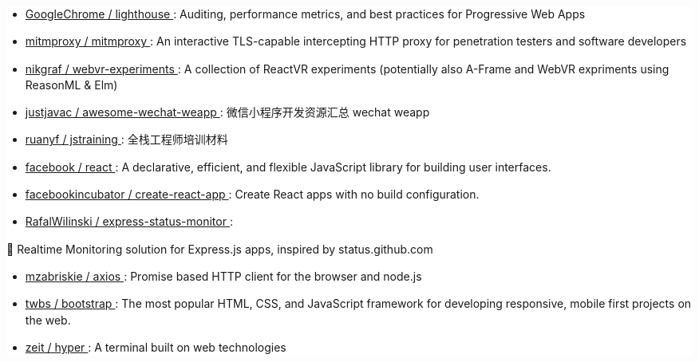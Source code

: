 * [
        GoogleChrome / lighthouse
](https://github.com/GoogleChrome/lighthouse): 
        Auditing, performance metrics, and best practices for Progressive Web Apps
      
* [
        mitmproxy / mitmproxy
](https://github.com/mitmproxy/mitmproxy): 
        An interactive TLS-capable intercepting HTTP proxy for penetration testers and software developers
      
* [
        nikgraf / webvr-experiments
](https://github.com/nikgraf/webvr-experiments): 
        A collection of ReactVR experiments (potentially also A-Frame and WebVR expriments using ReasonML & Elm)
      
* [
        justjavac / awesome-wechat-weapp
](https://github.com/justjavac/awesome-wechat-weapp): 
        微信小程序开发资源汇总 wechat weapp
      
* [
        ruanyf / jstraining
](https://github.com/ruanyf/jstraining): 
        全栈工程师培训材料
      
* [
        facebook / react
](https://github.com/facebook/react): 
        A declarative, efficient, and flexible JavaScript library for building user interfaces.
      
* [
        facebookincubator / create-react-app
](https://github.com/facebookincubator/create-react-app): 
        Create React apps with no build configuration.
      
* [
        RafalWilinski / express-status-monitor
](https://github.com/RafalWilinski/express-status-monitor): 
        
🚀 Realtime Monitoring solution for Express.js apps, inspired by status.github.com
      
* [
        mzabriskie / axios
](https://github.com/mzabriskie/axios): 
        Promise based HTTP client for the browser and node.js
      
* [
        twbs / bootstrap
](https://github.com/twbs/bootstrap): 
        The most popular HTML, CSS, and JavaScript framework for developing responsive, mobile first projects on the web.
      
* [
        zeit / hyper
](https://github.com/zeit/hyper): 
        A terminal built on web technologies
      